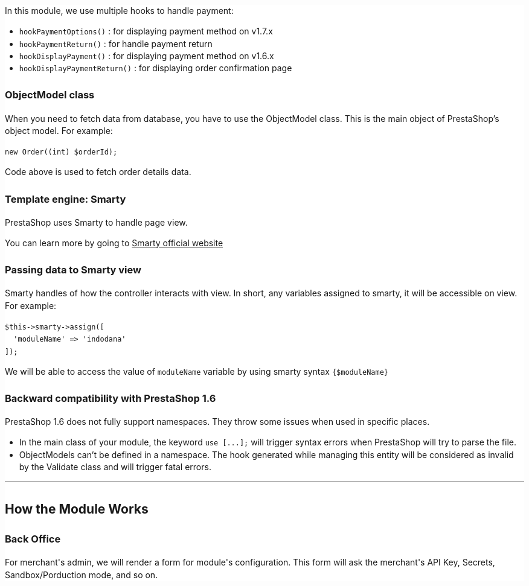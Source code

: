 In this module, we use multiple hooks to handle payment:

- `hookPaymentOptions()` : for displaying payment method on v1.7.x
- `hookPaymentReturn()` : for handle payment return
- `hookDisplayPayment()` : for displaying payment method on v1.6.x
- `hookDisplayPaymentReturn()` : for displaying order confirmation page

### ObjectModel class

When you need to fetch data from database, you have to use the ObjectModel class. This is the main object of PrestaShop’s object model. For example:

```
new Order((int) $orderId);
```

Code above is used to fetch order details data.

### Template engine: Smarty

PrestaShop uses Smarty to handle page view.

You can learn more by going to [Smarty official website](http://www.smarty.net/)

### Passing data to Smarty view

Smarty handles of how the controller interacts with view. In short, any variables assigned to smarty, it will be accessible on view. For example:

```
$this->smarty->assign([
  'moduleName' => 'indodana'
]);
```

We will be able to access the value of `moduleName` variable by using smarty syntax
`{$moduleName}`

### Backward compatibility with PrestaShop 1.6

PrestaShop 1.6 does not fully support namespaces. They throw some issues when used in specific places.

- In the main class of your module, the keyword `use [...];` will trigger syntax errors when PrestaShop will try to parse the file.
- ObjectModels can’t be defined in a namespace. The hook generated while managing this entity will be considered as invalid by the Validate class and will trigger fatal errors.

---

## How the Module Works

### Back Office

For merchant's admin, we will render a form for module's configuration. This form will ask the merchant's API Key, Secrets, Sandbox/Porduction mode, and so on.
